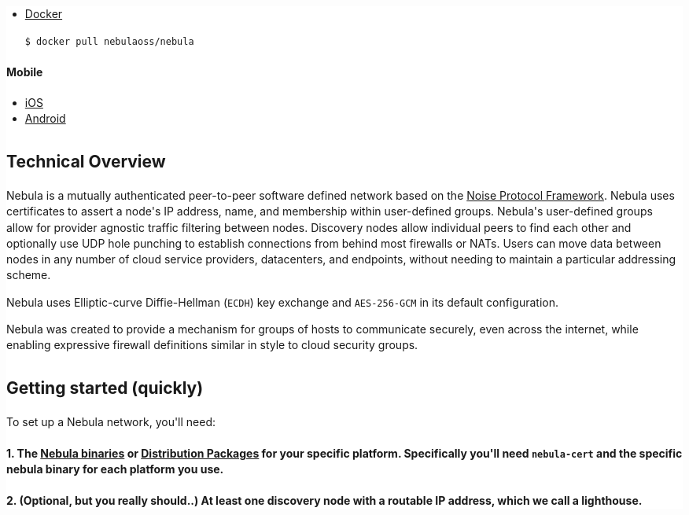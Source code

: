 *   [Docker](https://hub.docker.com/r/nebulaoss/nebula)
    
    ```
    $ docker pull nebulaoss/nebula
    ```
    

#### Mobile

[](https://github.com/slackhq/nebula?screenshot=true#mobile)

*   [iOS](https://apps.apple.com/us/app/mobile-nebula/id1509587936?itsct=apps_box&itscg=30200)
*   [Android](https://play.google.com/store/apps/details?id=net.defined.mobile_nebula&pcampaignid=pcampaignidMKT-Other-global-all-co-prtnr-py-PartBadge-Mar2515-1)

Technical Overview
------------------

[](https://github.com/slackhq/nebula?screenshot=true#technical-overview)

Nebula is a mutually authenticated peer-to-peer software defined network based on the [Noise Protocol Framework](https://noiseprotocol.org/). Nebula uses certificates to assert a node's IP address, name, and membership within user-defined groups. Nebula's user-defined groups allow for provider agnostic traffic filtering between nodes. Discovery nodes allow individual peers to find each other and optionally use UDP hole punching to establish connections from behind most firewalls or NATs. Users can move data between nodes in any number of cloud service providers, datacenters, and endpoints, without needing to maintain a particular addressing scheme.

Nebula uses Elliptic-curve Diffie-Hellman (`ECDH`) key exchange and `AES-256-GCM` in its default configuration.

Nebula was created to provide a mechanism for groups of hosts to communicate securely, even across the internet, while enabling expressive firewall definitions similar in style to cloud security groups.

Getting started (quickly)
-------------------------

[](https://github.com/slackhq/nebula?screenshot=true#getting-started-quickly)

To set up a Nebula network, you'll need:

#### 1\. The [Nebula binaries](https://github.com/slackhq/nebula/releases) or [Distribution Packages](https://github.com/slackhq/nebula#distribution-packages) for your specific platform. Specifically you'll need `nebula-cert` and the specific nebula binary for each platform you use.

[](https://github.com/slackhq/nebula?screenshot=true#1-the-nebula-binaries-or-distribution-packages-for-your-specific-platform-specifically-youll-need-nebula-cert-and-the-specific-nebula-binary-for-each-platform-you-use)

#### 2\. (Optional, but you really should..) At least one discovery node with a routable IP address, which we call a lighthouse.

[](https://github.com/slackhq/nebula?screenshot=true#2-optional-but-you-really-should-at-least-one-discovery-node-with-a-routable-ip-address-which-we-call-a-lighthouse)
